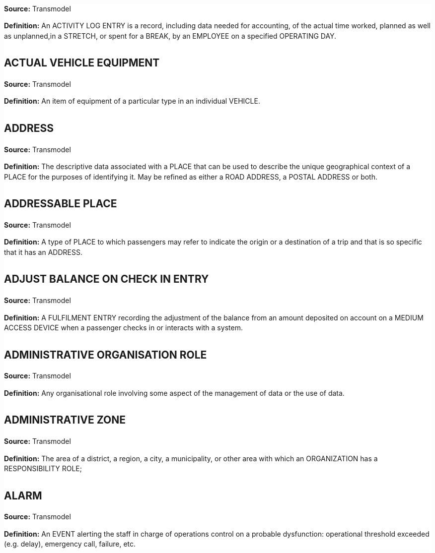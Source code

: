 **Source:** Transmodel

**Definition:** An ACTIVITY LOG ENTRY is a record, including data needed for accounting, of the actual time worked, planned as well as unplanned,in a STRETCH, or spent for a BREAK, by an EMPLOYEE on a specified OPERATING DAY.

## ACTUAL VEHICLE EQUIPMENT ##

**Source:** Transmodel

**Definition:** An item of equipment of a particular type in an individual VEHICLE.

## ADDRESS ##

**Source:** Transmodel

**Definition:** The descriptive data associated with a PLACE that can be used to describe the unique geographical context of a PLACE for the purposes of identifying it. May be refined as either a ROAD ADDRESS, a POSTAL ADDRESS or both.

## ADDRESSABLE PLACE ##

**Source:** Transmodel

**Definition:** A type of PLACE to which passengers may refer to indicate the origin or a destination of a trip and that is so specific that it has an ADDRESS.

## ADJUST BALANCE ON CHECK IN ENTRY ##

**Source:** Transmodel

**Definition:** A FULFILMENT ENTRY recording the adjustment of the balance from an amount deposited on account on a MEDIUM ACCESS DEVICE when a passenger checks in or interacts with a system.

## ADMINISTRATIVE ORGANISATION ROLE ##

**Source:** Transmodel

**Definition:** Any organisational role involving some aspect of the management of data or the use of data.

## ADMINISTRATIVE ZONE ##

**Source:** Transmodel

**Definition:** The area of a district, a region, a city, a municipality, or other area with which an ORGANIZATION has a RESPONSIBILITY ROLE;

## ALARM ##

**Source:** Transmodel

**Definition:** An EVENT alerting the staff in charge of operations control on a probable dysfunction: operational threshold exceeded (e.g. delay), emergency call, failure, etc.

